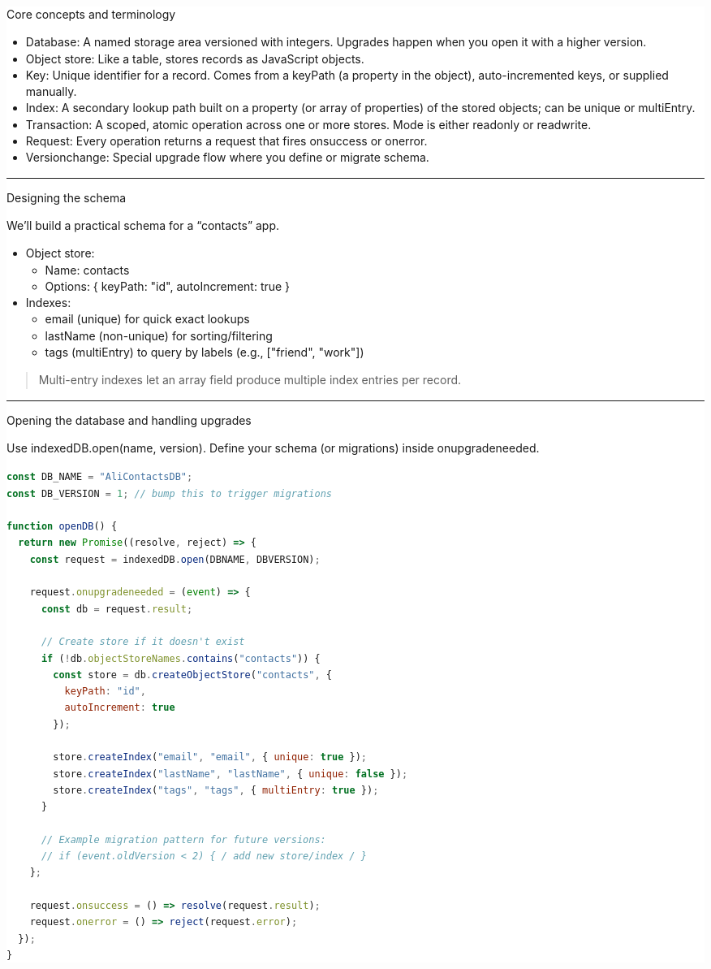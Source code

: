 
Core concepts and terminology

- Database: A named storage area versioned with integers. Upgrades happen when you open it with a higher version.
- Object store: Like a table, stores records as JavaScript objects.
- Key: Unique identifier for a record. Comes from a keyPath (a property in the object), auto-incremented keys, or supplied manually.
- Index: A secondary lookup path built on a property (or array of properties) of the stored objects; can be unique or multiEntry.
- Transaction: A scoped, atomic operation across one or more stores. Mode is either readonly or readwrite.
- Request: Every operation returns a request that fires onsuccess or onerror.
- Versionchange: Special upgrade flow where you define or migrate schema.

---

Designing the schema

We’ll build a practical schema for a “contacts” app.

- Object store:
  - Name: contacts
  - Options: { keyPath: "id", autoIncrement: true }
- Indexes:
  - email (unique) for quick exact lookups
  - lastName (non-unique) for sorting/filtering
  - tags (multiEntry) to query by labels (e.g., ["friend", "work"])

> Multi-entry indexes let an array field produce multiple index entries per record.

---

Opening the database and handling upgrades

Use indexedDB.open(name, version). Define your schema (or migrations) inside onupgradeneeded.

```javascript
const DB_NAME = "AliContactsDB";
const DB_VERSION = 1; // bump this to trigger migrations

function openDB() {
  return new Promise((resolve, reject) => {
    const request = indexedDB.open(DBNAME, DBVERSION);

    request.onupgradeneeded = (event) => {
      const db = request.result;

      // Create store if it doesn't exist
      if (!db.objectStoreNames.contains("contacts")) {
        const store = db.createObjectStore("contacts", {
          keyPath: "id",
          autoIncrement: true
        });

        store.createIndex("email", "email", { unique: true });
        store.createIndex("lastName", "lastName", { unique: false });
        store.createIndex("tags", "tags", { multiEntry: true });
      }

      // Example migration pattern for future versions:
      // if (event.oldVersion < 2) { / add new store/index / }
    };

    request.onsuccess = () => resolve(request.result);
    request.onerror = () => reject(request.error);
  });
}
```

  [key]: "ali@example.com"